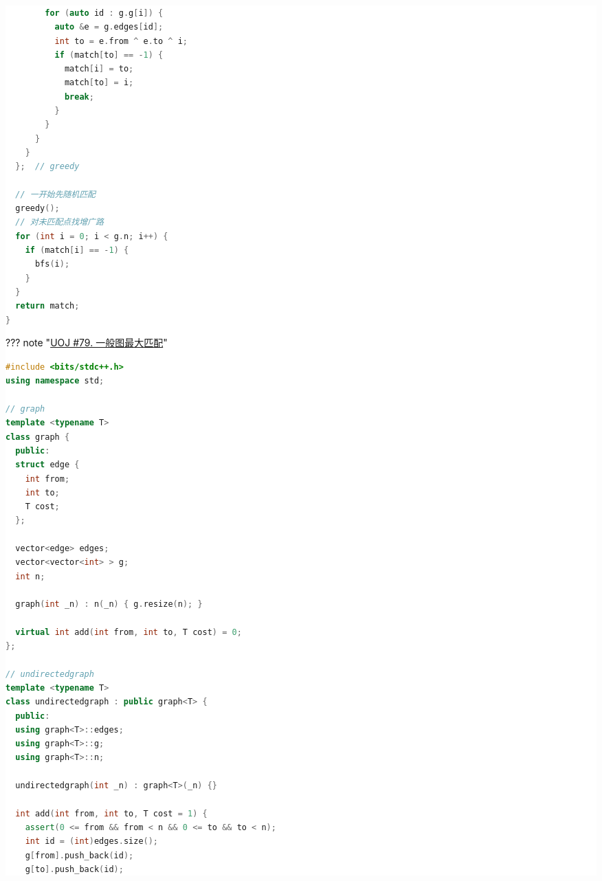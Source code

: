   ```cpp
          for (auto id : g.g[i]) {
            auto &e = g.edges[id];
            int to = e.from ^ e.to ^ i;
            if (match[to] == -1) {
              match[i] = to;
              match[to] = i;
              break;
            }
          }
        }
      }
    };  // greedy

    // 一开始先随机匹配
    greedy();
    // 对未匹配点找增广路
    for (int i = 0; i < g.n; i++) {
      if (match[i] == -1) {
        bfs(i);
      }
    }
    return match;
  }
  ```

??? note "[UOJ #79. 一般图最大匹配](https://uoj.ac/problem/79)"
  ```cpp
  #include <bits/stdc++.h>
  using namespace std;
  
  // graph
  template <typename T>
  class graph {
    public:
    struct edge {
      int from;
      int to;
      T cost;
    };
  
    vector<edge> edges;
    vector<vector<int> > g;
    int n;
  
    graph(int _n) : n(_n) { g.resize(n); }
  
    virtual int add(int from, int to, T cost) = 0;
  };
  
  // undirectedgraph
  template <typename T>
  class undirectedgraph : public graph<T> {
    public:
    using graph<T>::edges;
    using graph<T>::g;
    using graph<T>::n;
  
    undirectedgraph(int _n) : graph<T>(_n) {}
  
    int add(int from, int to, T cost = 1) {
      assert(0 <= from && from < n && 0 <= to && to < n);
      int id = (int)edges.size();
      g[from].push_back(id);
      g[to].push_back(id);
  ```